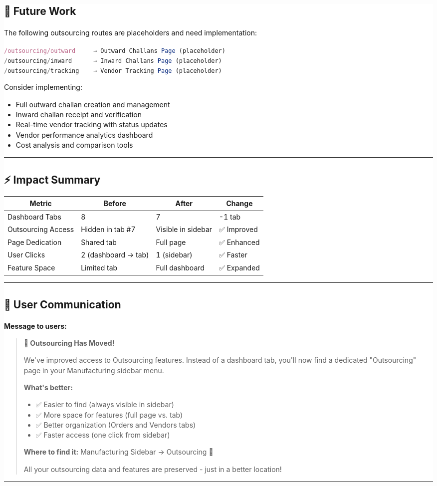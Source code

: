 
## 🔮 Future Work

The following outsourcing routes are placeholders and need implementation:

```javascript
/outsourcing/outward     → Outward Challans Page (placeholder)
/outsourcing/inward      → Inward Challans Page (placeholder)
/outsourcing/tracking    → Vendor Tracking Page (placeholder)
```

Consider implementing:
- Full outward challan creation and management
- Inward challan receipt and verification
- Real-time vendor tracking with status updates
- Vendor performance analytics dashboard
- Cost analysis and comparison tools

---

## ⚡ Impact Summary

| Metric | Before | After | Change |
|--------|--------|-------|--------|
| Dashboard Tabs | 8 | 7 | -1 tab |
| Outsourcing Access | Hidden in tab #7 | Visible in sidebar | ✅ Improved |
| Page Dedication | Shared tab | Full page | ✅ Enhanced |
| User Clicks | 2 (dashboard → tab) | 1 (sidebar) | ✅ Faster |
| Feature Space | Limited tab | Full dashboard | ✅ Expanded |

---

## 👥 User Communication

**Message to users:**

> **🚚 Outsourcing Has Moved!**
> 
> We've improved access to Outsourcing features. Instead of a dashboard tab, you'll now find a dedicated "Outsourcing" page in your Manufacturing sidebar menu.
> 
> **What's better:**
> - ✅ Easier to find (always visible in sidebar)
> - ✅ More space for features (full page vs. tab)
> - ✅ Better organization (Orders and Vendors tabs)
> - ✅ Faster access (one click from sidebar)
> 
> **Where to find it:**
> Manufacturing Sidebar → Outsourcing 🚚
> 
> All your outsourcing data and features are preserved - just in a better location!

---